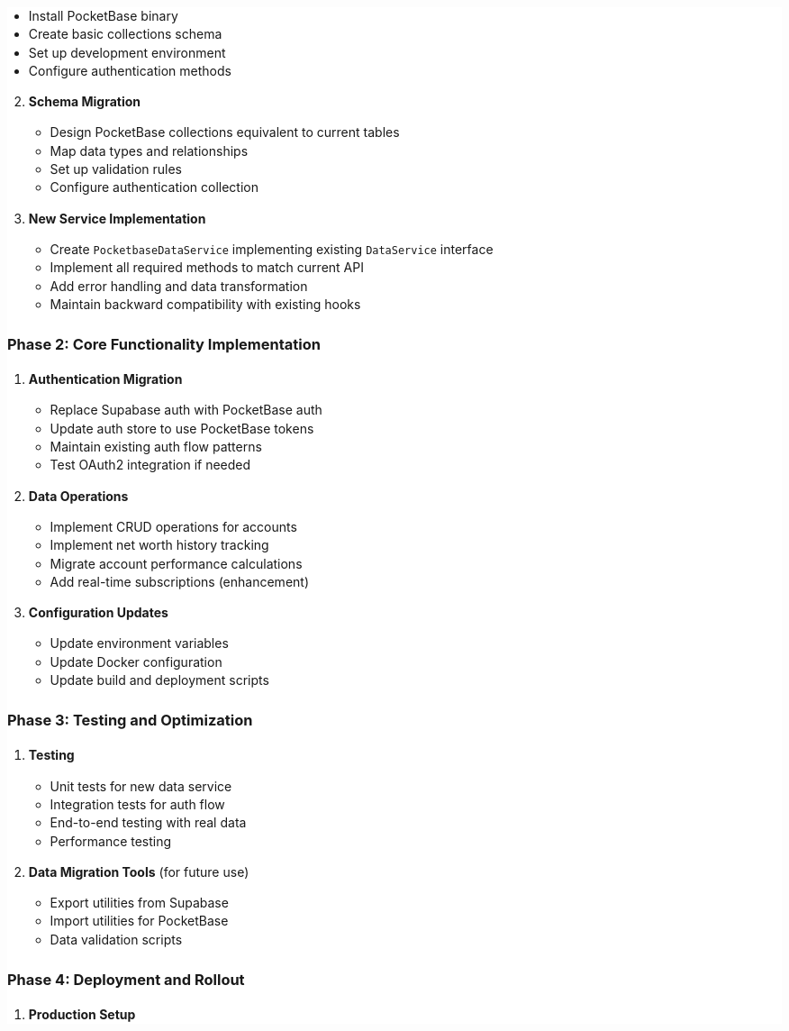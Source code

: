    - Install PocketBase binary
   - Create basic collections schema
   - Set up development environment
   - Configure authentication methods

2. **Schema Migration**

   - Design PocketBase collections equivalent to current tables
   - Map data types and relationships
   - Set up validation rules
   - Configure authentication collection

3. **New Service Implementation**
   - Create `PocketbaseDataService` implementing existing `DataService` interface
   - Implement all required methods to match current API
   - Add error handling and data transformation
   - Maintain backward compatibility with existing hooks

### Phase 2: Core Functionality Implementation

1. **Authentication Migration**

   - Replace Supabase auth with PocketBase auth
   - Update auth store to use PocketBase tokens
   - Maintain existing auth flow patterns
   - Test OAuth2 integration if needed

2. **Data Operations**

   - Implement CRUD operations for accounts
   - Implement net worth history tracking
   - Migrate account performance calculations
   - Add real-time subscriptions (enhancement)

3. **Configuration Updates**
   - Update environment variables
   - Update Docker configuration
   - Update build and deployment scripts

### Phase 3: Testing and Optimization

1. **Testing**

   - Unit tests for new data service
   - Integration tests for auth flow
   - End-to-end testing with real data
   - Performance testing

2. **Data Migration Tools** (for future use)
   - Export utilities from Supabase
   - Import utilities for PocketBase
   - Data validation scripts

### Phase 4: Deployment and Rollout

1. **Production Setup**
